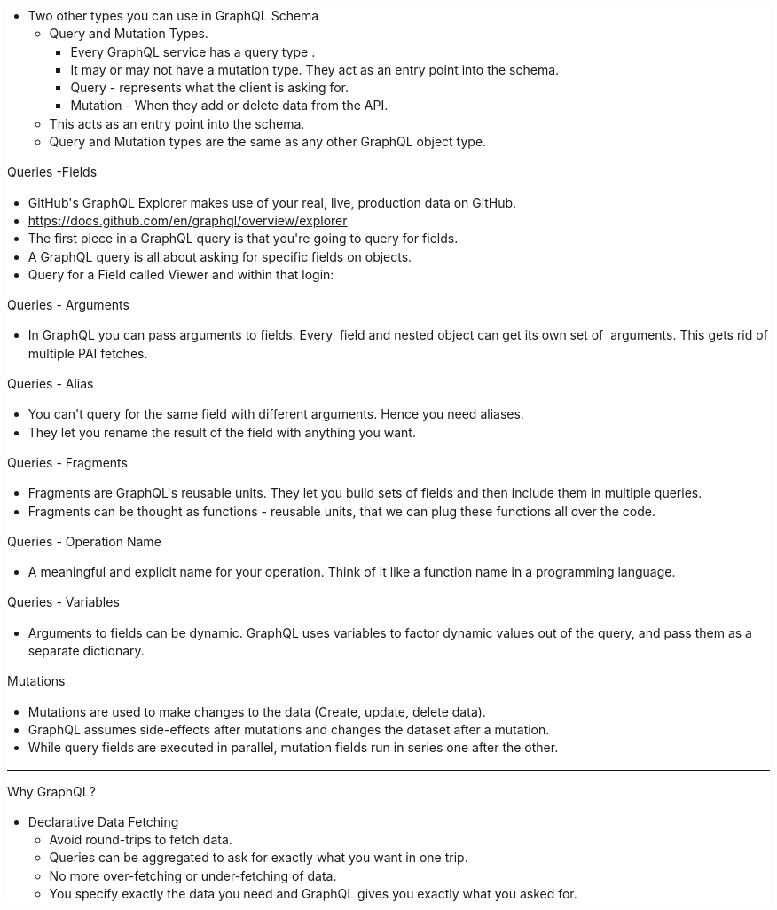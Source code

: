 
- Two other types you can use in GraphQL Schema
	- Query and Mutation Types.
		- Every GraphQL service has a query type .
		- It may or may not have a mutation type. They act as an entry point into the schema.
		- Query - represents what the client is asking for.
		- Mutation - When they add or delete data from the API.
	- This acts as an entry point into the schema.
	- Query and Mutation types are the same as any other GraphQL object type.




Queries -Fields
- GitHub's GraphQL Explorer makes use of your real, live, production data on GitHub.
- https://docs.github.com/en/graphql/overview/explorer
- The first piece in a GraphQL query is that you're going to query for fields.
- A GraphQL query is all about asking for specific fields on objects.
- Query for a Field called Viewer and within that login:


Queries - Arguments
- In GraphQL you can pass arguments to fields. Every  field and nested object can get its own set of  arguments. This gets rid of multiple PAI fetches.


Queries - Alias
- You can't query for the same field with different arguments. Hence you need aliases.
- They let you rename the result of the field with anything you want.

Queries - Fragments
- Fragments are GraphQL's reusable units. They let you build sets of fields and then include them in multiple queries.
- Fragments can be thought as functions - reusable units, that we can plug these functions all over the code.

Queries - Operation Name
- A meaningful and explicit name for your operation. Think of it like a function name in a programming language.



Queries - Variables
- Arguments to fields can be dynamic. GraphQL uses variables to factor dynamic values out of the query, and pass them as a separate dictionary.

Mutations
- Mutations are used to make changes to the data (Create, update, delete data).
- GraphQL assumes side-effects after mutations and changes the dataset after a mutation.
- While query fields are executed in parallel, mutation fields run in series one after the other.


---
Why GraphQL?

- Declarative Data Fetching
	- Avoid round-trips to fetch data.
	- Queries can be aggregated to ask for exactly what you want in one trip.
	- No more over-fetching or under-fetching of data.
	- You specify exactly the data you need and GraphQL gives you exactly what you asked for.

